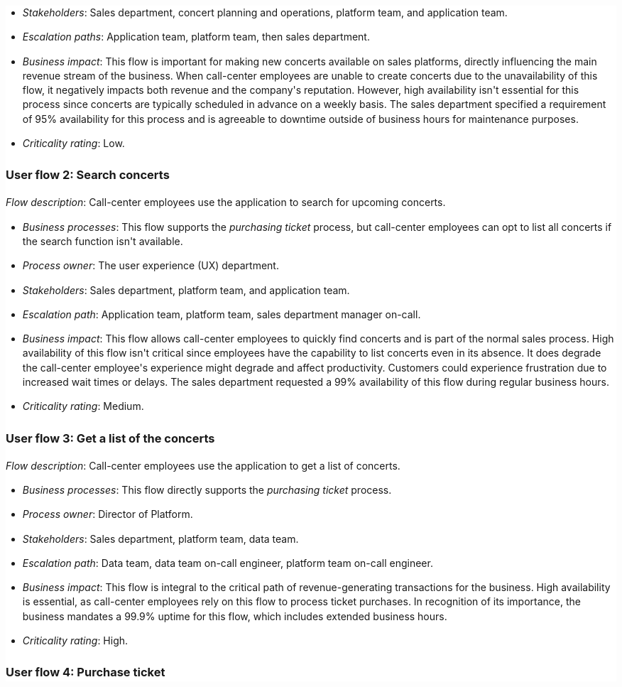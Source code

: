 - *Stakeholders*: Sales department, concert planning and operations, platform team, and application team.

- *Escalation paths*: Application team, platform team, then sales department.

- *Business impact*: This flow is important for making new concerts available on sales platforms, directly influencing the main revenue stream of the business. When call-center employees are unable to create concerts due to the unavailability of this flow, it negatively impacts both revenue and the company's reputation. However, high availability isn't essential for this process since concerts are typically scheduled in advance on a weekly basis. The sales department specified a requirement of 95% availability for this process and is agreeable to downtime outside of business hours for maintenance purposes.

- *Criticality rating*: Low.

### User flow 2: Search concerts

*Flow description*: Call-center employees use the application to search for upcoming concerts.

- *Business processes*: This flow supports the *purchasing ticket* process, but call-center employees can opt to list all concerts if the search function isn't available.

- *Process owner*: The user experience (UX) department.

- *Stakeholders*: Sales department, platform team, and application team.

- *Escalation path*: Application team, platform team, sales department manager on-call.

- *Business impact*: This flow allows call-center employees to quickly find concerts and is part of the normal sales process. High availability of this flow isn't critical since employees have the capability to list concerts even in its absence. It does degrade the call-center employee's experience might degrade and affect productivity. Customers could experience frustration due to increased wait times or delays. The sales department requested a 99% availability of this flow during regular business hours.

- *Criticality rating*: Medium.

### User flow 3: Get a list of the concerts

*Flow description*: Call-center employees use the application to get a list of concerts.

- *Business processes*: This flow directly supports the *purchasing ticket* process.

- *Process owner*: Director of Platform.

- *Stakeholders*: Sales department, platform team, data team.

- *Escalation path*: Data team, data team on-call engineer, platform team on-call engineer.

- *Business impact*: This flow is integral to the critical path of revenue-generating transactions for the business. High availability is essential, as call-center employees rely on this flow to process ticket purchases. In recognition of its importance, the business mandates a 99.9% uptime for this flow, which includes extended business hours.

- *Criticality rating*: High.

### User flow 4: Purchase ticket
